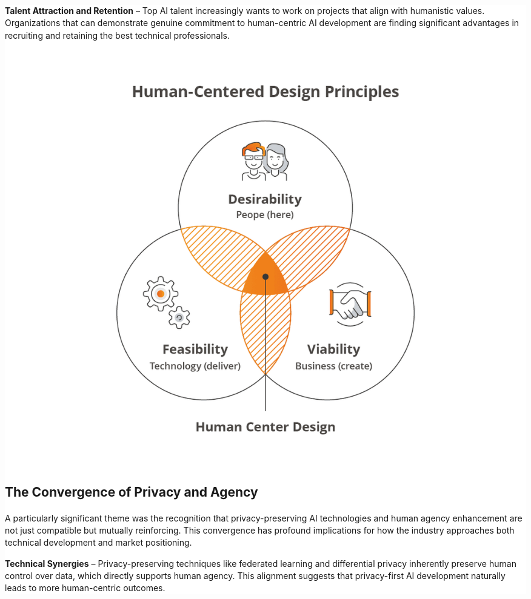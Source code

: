 **Talent Attraction and Retention** &ndash; Top AI talent increasingly wants to work on projects that align with humanistic values. Organizations that can demonstrate genuine commitment to human-centric AI development are finding significant advantages in recruiting and retaining the best technical professionals.

<div class="img-container">
<img src="/resource/seminars/10 - 20-Aug-2025/human-centered-design-1.webp">
</div>

## The Convergence of Privacy and Agency

A particularly significant theme was the recognition that privacy-preserving AI technologies and human agency enhancement are not just compatible but mutually reinforcing. This convergence has profound implications for how the industry approaches both technical development and market positioning.

**Technical Synergies** &ndash; Privacy-preserving techniques like federated learning and differential privacy inherently preserve human control over data, which directly supports human agency. This alignment suggests that privacy-first AI development naturally leads to more human-centric outcomes.
